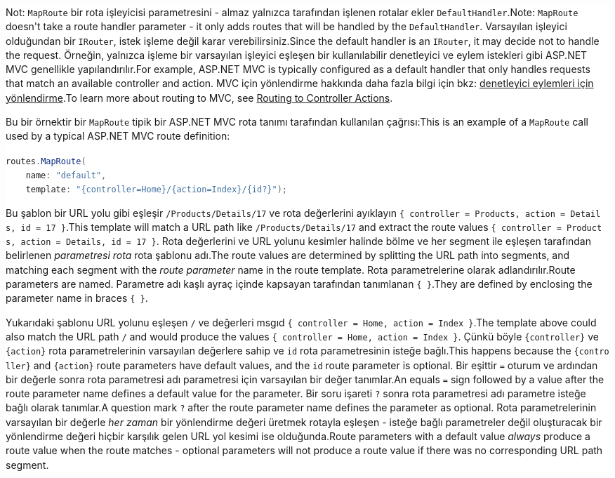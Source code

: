 <span data-ttu-id="e5768-172">Not: `MapRoute` bir rota işleyicisi parametresini - almaz yalnızca tarafından işlenen rotalar ekler `DefaultHandler`.</span><span class="sxs-lookup"><span data-stu-id="e5768-172">Note: `MapRoute` doesn't take a route handler parameter - it only adds routes that will be handled by the `DefaultHandler`.</span></span> <span data-ttu-id="e5768-173">Varsayılan işleyici olduğundan bir `IRouter`, istek işleme değil karar verebilirsiniz.</span><span class="sxs-lookup"><span data-stu-id="e5768-173">Since the default handler is an `IRouter`, it may decide not to handle the request.</span></span> <span data-ttu-id="e5768-174">Örneğin, yalnızca işleme bir varsayılan işleyici eşleşen bir kullanılabilir denetleyici ve eylem istekleri gibi ASP.NET MVC genellikle yapılandırılır.</span><span class="sxs-lookup"><span data-stu-id="e5768-174">For example, ASP.NET MVC is typically configured as a default handler that only handles requests that match an available controller and action.</span></span> <span data-ttu-id="e5768-175">MVC için yönlendirme hakkında daha fazla bilgi için bkz: [denetleyici eylemleri için yönlendirme](../mvc/controllers/routing.md).</span><span class="sxs-lookup"><span data-stu-id="e5768-175">To learn more about routing to MVC, see [Routing to Controller Actions](../mvc/controllers/routing.md).</span></span>

<span data-ttu-id="e5768-176">Bu bir örnektir bir `MapRoute` tipik bir ASP.NET MVC rota tanımı tarafından kullanılan çağrısı:</span><span class="sxs-lookup"><span data-stu-id="e5768-176">This is an example of a `MapRoute` call used by a typical ASP.NET MVC route definition:</span></span>

```csharp
routes.MapRoute(
    name: "default",
    template: "{controller=Home}/{action=Index}/{id?}");
```

<span data-ttu-id="e5768-177">Bu şablon bir URL yolu gibi eşleşir `/Products/Details/17` ve rota değerlerini ayıklayın `{ controller = Products, action = Details, id = 17 }`.</span><span class="sxs-lookup"><span data-stu-id="e5768-177">This template will match a URL path like `/Products/Details/17` and extract the route values `{ controller = Products, action = Details, id = 17 }`.</span></span> <span data-ttu-id="e5768-178">Rota değerlerini ve URL yolunu kesimler halinde bölme ve her segment ile eşleşen tarafından belirlenen *parametresi rota* rota şablonu adı.</span><span class="sxs-lookup"><span data-stu-id="e5768-178">The route values are determined by splitting the URL path into segments, and matching each segment with the *route parameter* name in the route template.</span></span> <span data-ttu-id="e5768-179">Rota parametrelerine olarak adlandırılır.</span><span class="sxs-lookup"><span data-stu-id="e5768-179">Route parameters are named.</span></span> <span data-ttu-id="e5768-180">Parametre adı kaşlı ayraç içinde kapsayan tarafından tanımlanan `{ }`.</span><span class="sxs-lookup"><span data-stu-id="e5768-180">They are defined by enclosing the parameter name in braces `{ }`.</span></span>

<span data-ttu-id="e5768-181">Yukarıdaki şablonu URL yolunu eşleşen `/` ve değerleri msgıd `{ controller = Home, action = Index }`.</span><span class="sxs-lookup"><span data-stu-id="e5768-181">The template above could also match the URL path `/` and would produce the values `{ controller = Home, action = Index }`.</span></span> <span data-ttu-id="e5768-182">Çünkü böyle `{controller}` ve `{action}` rota parametrelerinin varsayılan değerlere sahip ve `id` rota parametresinin isteğe bağlı.</span><span class="sxs-lookup"><span data-stu-id="e5768-182">This happens because the `{controller}` and `{action}` route parameters have default values, and the `id` route parameter is optional.</span></span> <span data-ttu-id="e5768-183">Bir eşittir `=` oturum ve ardından bir değerle sonra rota parametresi adı parametresi için varsayılan bir değer tanımlar.</span><span class="sxs-lookup"><span data-stu-id="e5768-183">An equals `=` sign followed by a value after the route parameter name defines a default value for the parameter.</span></span> <span data-ttu-id="e5768-184">Bir soru işareti `?` sonra rota parametresi adı parametre isteğe bağlı olarak tanımlar.</span><span class="sxs-lookup"><span data-stu-id="e5768-184">A question mark `?` after the route parameter name defines the parameter as optional.</span></span> <span data-ttu-id="e5768-185">Rota parametrelerinin varsayılan bir değerle *her zaman* bir yönlendirme değeri üretmek rotayla eşleşen - isteğe bağlı parametreler değil oluşturacak bir yönlendirme değeri hiçbir karşılık gelen URL yol kesimi ise olduğunda.</span><span class="sxs-lookup"><span data-stu-id="e5768-185">Route parameters with a default value *always* produce a route value when the route matches - optional parameters will not produce a route value if there was no corresponding URL path segment.</span></span>
